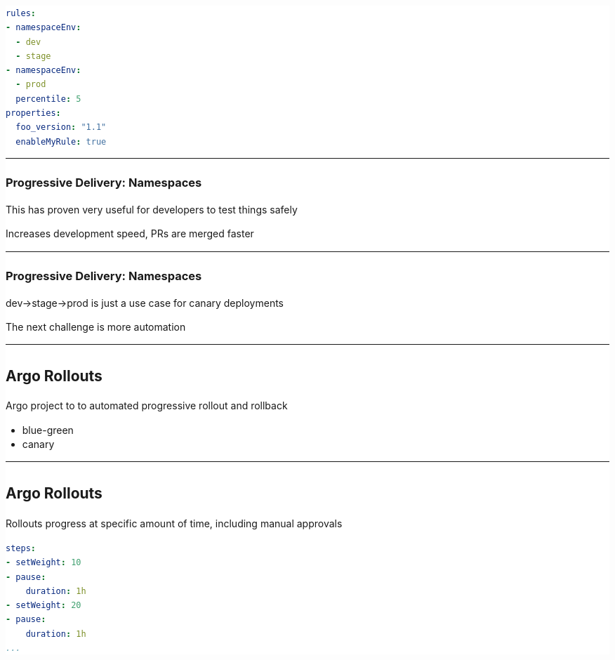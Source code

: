 ```yaml
rules:
- namespaceEnv:
  - dev
  - stage
- namespaceEnv:
  - prod
  percentile: 5
properties:
  foo_version: "1.1"
  enableMyRule: true
```

----

### Progressive Delivery: Namespaces

This has proven very useful for developers to test things safely

Increases development speed, PRs are merged faster

----

### Progressive Delivery: Namespaces

dev->stage->prod is just a use case for canary deployments

The next challenge is more automation

----

## Argo Rollouts

Argo project to to automated progressive rollout and rollback

* blue-green
* canary

----

## Argo Rollouts

Rollouts progress at specific amount of time, including manual approvals

```yaml
steps:
- setWeight: 10
- pause:
    duration: 1h
- setWeight: 20
- pause:
    duration: 1h
...
```
